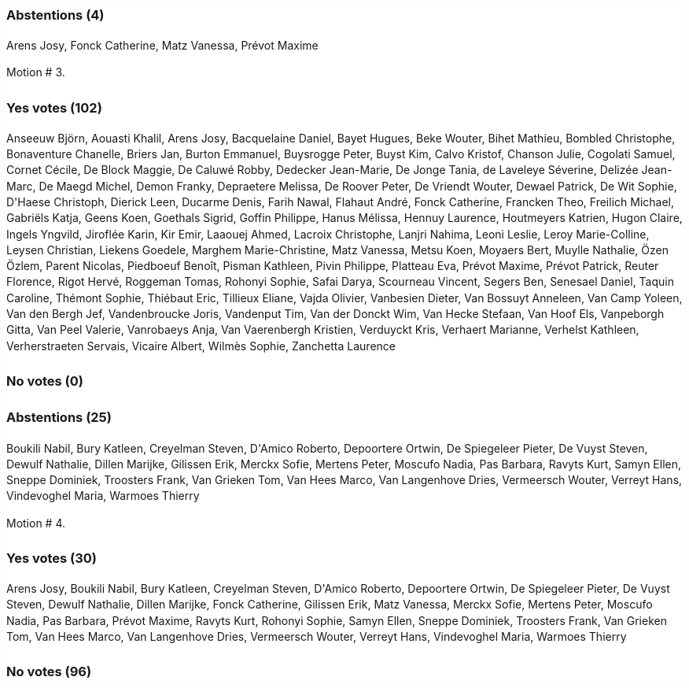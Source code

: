 ### Abstentions (4)

Arens Josy, Fonck Catherine, Matz Vanessa, Prévot Maxime


Motion # 3.

### Yes votes (102)

Anseeuw Björn, Aouasti Khalil, Arens Josy, Bacquelaine Daniel, Bayet Hugues, Beke Wouter, Bihet Mathieu, Bombled Christophe, Bonaventure Chanelle, Briers Jan, Burton Emmanuel, Buysrogge Peter, Buyst Kim, Calvo Kristof, Chanson Julie, Cogolati Samuel, Cornet Cécile, De Block Maggie, De Caluwé Robby, Dedecker Jean-Marie, De Jonge Tania, de Laveleye Séverine, Delizée Jean-Marc, De Maegd Michel, Demon Franky, Depraetere Melissa, De Roover Peter, De Vriendt Wouter, Dewael Patrick, De Wit Sophie, D'Haese Christoph, Dierick Leen, Ducarme Denis, Farih Nawal, Flahaut André, Fonck Catherine, Francken Theo, Freilich Michael, Gabriëls Katja, Geens Koen, Goethals Sigrid, Goffin Philippe, Hanus Mélissa, Hennuy Laurence, Houtmeyers Katrien, Hugon Claire, Ingels Yngvild, Jiroflée Karin, Kir Emir, Laaouej Ahmed, Lacroix Christophe, Lanjri Nahima, Leoni Leslie, Leroy Marie-Colline, Leysen Christian, Liekens Goedele, Marghem Marie-Christine, Matz Vanessa, Metsu Koen, Moyaers Bert, Muylle Nathalie, Özen Özlem, Parent Nicolas, Piedboeuf Benoît, Pisman Kathleen, Pivin Philippe, Platteau Eva, Prévot Maxime, Prévot Patrick, Reuter Florence, Rigot Hervé, Roggeman Tomas, Rohonyi Sophie, Safai Darya, Scourneau Vincent, Segers Ben, Senesael Daniel, Taquin Caroline, Thémont Sophie, Thiébaut Eric, Tillieux Eliane, Vajda Olivier, Vanbesien Dieter, Van Bossuyt Anneleen, Van Camp Yoleen, Van den Bergh Jef, Vandenbroucke Joris, Vandenput Tim, Van der Donckt Wim, Van Hecke Stefaan, Van Hoof Els, Vanpeborgh Gitta, Van Peel Valerie, Vanrobaeys Anja, Van Vaerenbergh Kristien, Verduyckt Kris, Verhaert Marianne, Verhelst Kathleen, Verherstraeten Servais, Vicaire Albert, Wilmès Sophie, Zanchetta Laurence

### No votes (0)



### Abstentions (25)

Boukili Nabil, Bury Katleen, Creyelman Steven, D'Amico Roberto, Depoortere Ortwin, De Spiegeleer Pieter, De Vuyst Steven, Dewulf Nathalie, Dillen Marijke, Gilissen Erik, Merckx Sofie, Mertens Peter, Moscufo Nadia, Pas Barbara, Ravyts Kurt, Samyn Ellen, Sneppe Dominiek, Troosters Frank, Van Grieken Tom, Van Hees Marco, Van Langenhove Dries, Vermeersch Wouter, Verreyt Hans, Vindevoghel Maria, Warmoes Thierry


Motion # 4.

### Yes votes (30)

Arens Josy, Boukili Nabil, Bury Katleen, Creyelman Steven, D'Amico Roberto, Depoortere Ortwin, De Spiegeleer Pieter, De Vuyst Steven, Dewulf Nathalie, Dillen Marijke, Fonck Catherine, Gilissen Erik, Matz Vanessa, Merckx Sofie, Mertens Peter, Moscufo Nadia, Pas Barbara, Prévot Maxime, Ravyts Kurt, Rohonyi Sophie, Samyn Ellen, Sneppe Dominiek, Troosters Frank, Van Grieken Tom, Van Hees Marco, Van Langenhove Dries, Vermeersch Wouter, Verreyt Hans, Vindevoghel Maria, Warmoes Thierry

### No votes (96)
